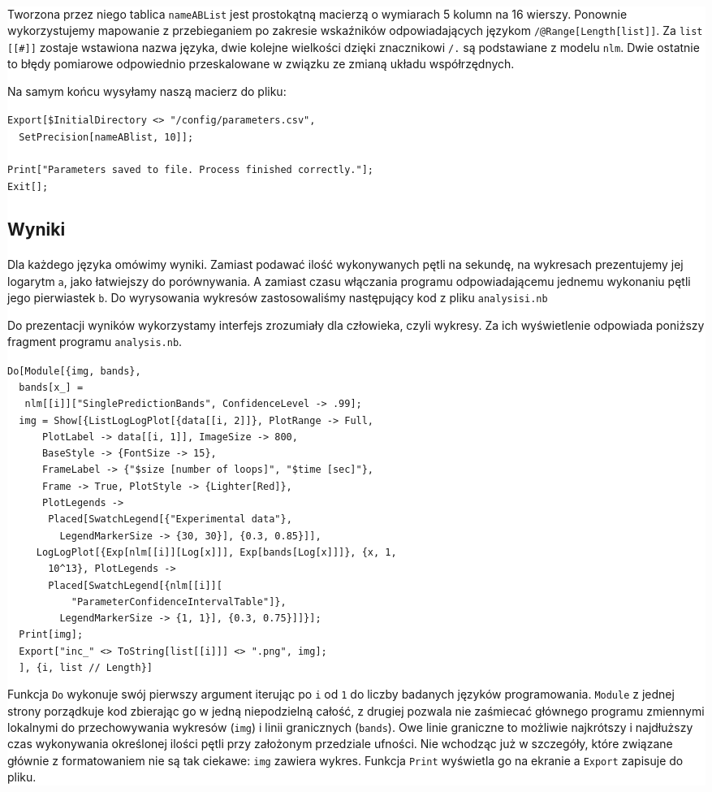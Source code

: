 Tworzona przez niego tablica `nameABList` jest prostokątną macierzą o wymiarach 5 kolumn na 16 wierszy. Ponownie wykorzystujemy mapowanie z przebieganiem po zakresie wskaźników odpowiadających językom `/@Range[Length[list]]`. Za `list[[#]]` zostaje wstawiona nazwa języka, dwie kolejne wielkości dzięki znacznikowi `/.` są podstawiane z modelu `nlm`. Dwie ostatnie to błędy pomiarowe odpowiednio przeskalowane w związku ze zmianą układu współrzędnych.

Na samym końcu wysyłamy naszą macierz do pliku:

```
Export[$InitialDirectory <> "/config/parameters.csv",
  SetPrecision[nameABlist, 10]];

Print["Parameters saved to file. Process finished correctly."];
Exit[];
```

## Wyniki

Dla każdego języka omówimy wyniki. Zamiast podawać ilość wykonywanych pętli na sekundę, na wykresach prezentujemy jej logarytm `a`, jako łatwiejszy do porównywania. A zamiast czasu włączania programu odpowiadającemu jednemu wykonaniu pętli jego pierwiastek `b`. Do wyrysowania wykresów zastosowaliśmy następujący kod z pliku `analysisi.nb`

Do prezentacji wyników wykorzystamy interfejs zrozumiały dla człowieka, czyli wykresy. Za ich wyświetlenie odpowiada poniższy fragment programu `analysis.nb`.

```
Do[Module[{img, bands},
  bands[x_] =
   nlm[[i]]["SinglePredictionBands", ConfidenceLevel -> .99];
  img = Show[{ListLogLogPlot[{data[[i, 2]]}, PlotRange -> Full,
      PlotLabel -> data[[i, 1]], ImageSize -> 800,
      BaseStyle -> {FontSize -> 15},
      FrameLabel -> {"$size [number of loops]", "$time [sec]"},
      Frame -> True, PlotStyle -> {Lighter[Red]},
      PlotLegends ->
       Placed[SwatchLegend[{"Experimental data"},
         LegendMarkerSize -> {30, 30}], {0.3, 0.85}]],
     LogLogPlot[{Exp[nlm[[i]][Log[x]]], Exp[bands[Log[x]]]}, {x, 1,
       10^13}, PlotLegends ->
       Placed[SwatchLegend[{nlm[[i]][
           "ParameterConfidenceIntervalTable"]},
         LegendMarkerSize -> {1, 1}], {0.3, 0.75}]]}];
  Print[img];
  Export["inc_" <> ToString[list[[i]]] <> ".png", img];
  ], {i, list // Length}]
```

Funkcja `Do` wykonuje swój pierwszy argument iterując po `i` od `1` do liczby badanych języków programowania. `Module` z jednej strony porządkuje kod zbierając go w jedną niepodzielną całość, z drugiej pozwala nie zaśmiecać głównego programu zmiennymi lokalnymi do przechowywania wykresów (`img`) i linii granicznych (`bands`). Owe linie graniczne to możliwie najkrótszy i najdłuższy czas wykonywania określonej ilości pętli przy założonym przedziale ufności. Nie wchodząc już w szczegóły, które związane głównie z formatowaniem nie są tak ciekawe: `img` zawiera wykres. Funkcja `Print` wyświetla go na ekranie a `Export` zapisuje do pliku.
